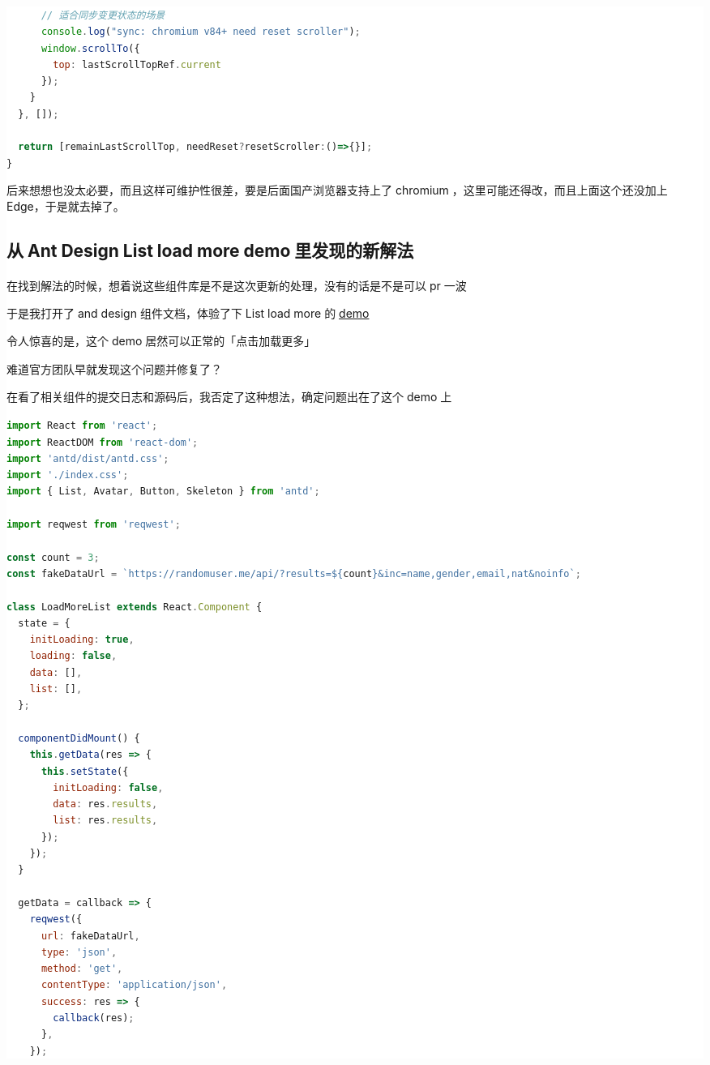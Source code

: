 ```js
      // 适合同步变更状态的场景
      console.log("sync: chromium v84+ need reset scroller");
      window.scrollTo({
        top: lastScrollTopRef.current
      });
    }
  }, []);

  return [remainLastScrollTop, needReset?resetScroller:()=>{}];
}
```

后来想想也没太必要，而且这样可维护性很差，要是后面国产浏览器支持上了 chromium ，这里可能还得改，而且上面这个还没加上 Edge，于是就去掉了。

## 从 Ant Design List load more demo 里发现的新解法

在找到解法的时候，想着说这些组件库是不是这次更新的处理，没有的话是不是可以 pr 一波

于是我打开了 and design 组件文档，体验了下 List load more 的 [demo](https://codesandbox.io/s/gk0jc)

令人惊喜的是，这个 demo 居然可以正常的「点击加载更多」

难道官方团队早就发现这个问题并修复了？

在看了相关组件的提交日志和源码后，我否定了这种想法，确定问题出在了这个 demo 上
```js
import React from 'react';
import ReactDOM from 'react-dom';
import 'antd/dist/antd.css';
import './index.css';
import { List, Avatar, Button, Skeleton } from 'antd';

import reqwest from 'reqwest';

const count = 3;
const fakeDataUrl = `https://randomuser.me/api/?results=${count}&inc=name,gender,email,nat&noinfo`;

class LoadMoreList extends React.Component {
  state = {
    initLoading: true,
    loading: false,
    data: [],
    list: [],
  };

  componentDidMount() {
    this.getData(res => {
      this.setState({
        initLoading: false,
        data: res.results,
        list: res.results,
      });
    });
  }

  getData = callback => {
    reqwest({
      url: fakeDataUrl,
      type: 'json',
      method: 'get',
      contentType: 'application/json',
      success: res => {
        callback(res);
      },
    });
```